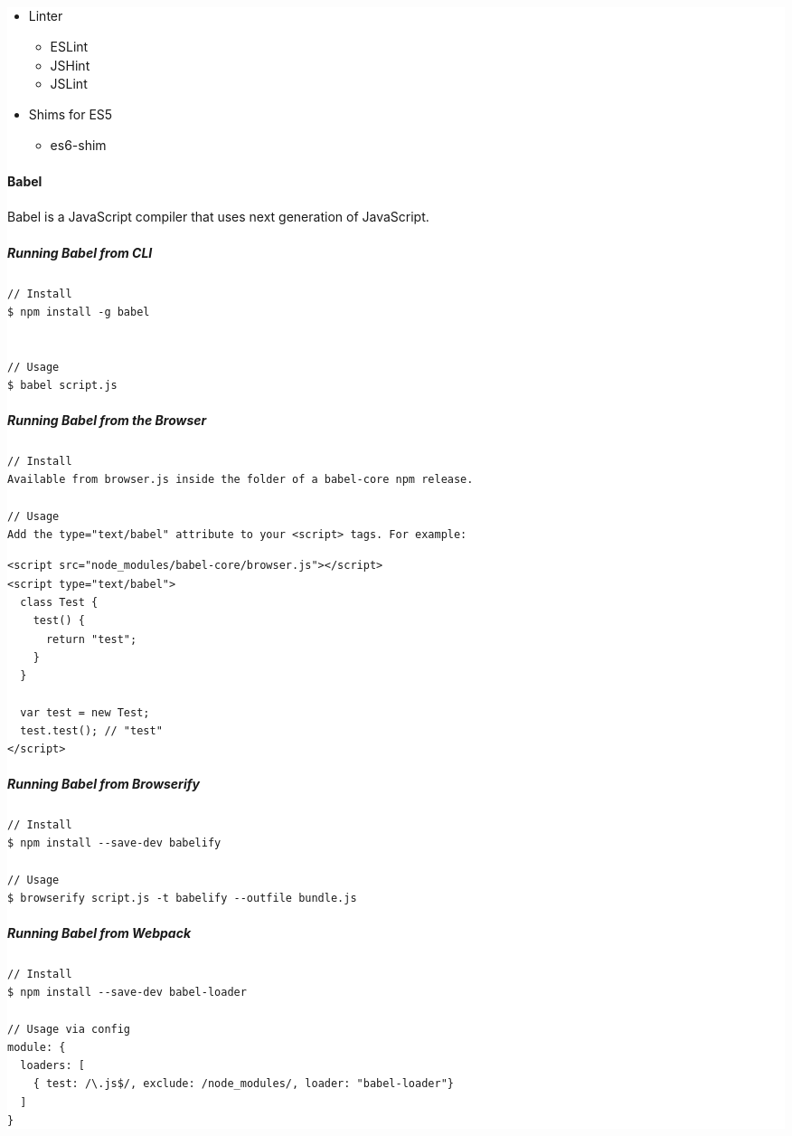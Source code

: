 * Linter
  * ESLint
  * JSHint
  * JSLint 

* Shims for ES5
  * es6-shim

#### Babel
Babel is a JavaScript compiler that uses next generation of JavaScript.

##### Running Babel from CLI 

```
// Install
$ npm install -g babel


// Usage
$ babel script.js
```

##### Running Babel from the Browser
```
// Install
Available from browser.js inside the folder of a babel-core npm release.

// Usage
Add the type="text/babel" attribute to your <script> tags. For example:
```
```
<script src="node_modules/babel-core/browser.js"></script>
<script type="text/babel">
  class Test {
    test() {
      return "test";
    }
  }

  var test = new Test;
  test.test(); // "test"
</script>
```

##### Running Babel from Browserify
```
// Install
$ npm install --save-dev babelify

// Usage
$ browserify script.js -t babelify --outfile bundle.js
```

##### Running Babel from Webpack
```
// Install
$ npm install --save-dev babel-loader

// Usage via config
module: {
  loaders: [
    { test: /\.js$/, exclude: /node_modules/, loader: "babel-loader"}
  ]
}
```
